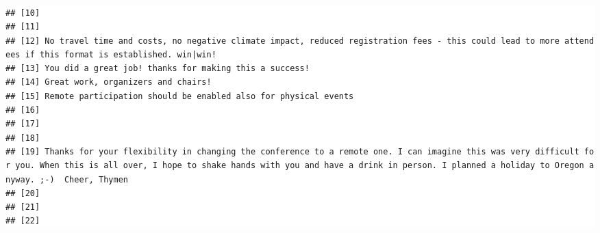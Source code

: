     ## [10]                                                                                                                                                                                                                                                                                                                                                                                                                                                  
    ## [11]                                                                                                                                                                                                                                                                                                                                                                                                                                                  
    ## [12] No travel time and costs, no negative climate impact, reduced registration fees - this could lead to more attendees if this format is established. win|win!                                                                                                                                                                                                                                                                                      
    ## [13] You did a great job! thanks for making this a success!                                                                                                                                                                                                                                                                                                                                                                                           
    ## [14] Great work, organizers and chairs!                                                                                                                                                                                                                                                                                                                                                                                                               
    ## [15] Remote participation should be enabled also for physical events                                                                                                                                                                                                                                                                                                                                                                                  
    ## [16]                                                                                                                                                                                                                                                                                                                                                                                                                                                  
    ## [17]                                                                                                                                                                                                                                                                                                                                                                                                                                                  
    ## [18]                                                                                                                                                                                                                                                                                                                                                                                                                                                  
    ## [19] Thanks for your flexibility in changing the conference to a remote one. I can imagine this was very difficult for you. When this is all over, I hope to shake hands with you and have a drink in person. I planned a holiday to Oregon anyway. ;-)  Cheer, Thymen                                                                                                                                                                                
    ## [20]                                                                                                                                                                                                                                                                                                                                                                                                                                                  
    ## [21]                                                                                                                                                                                                                                                                                                                                                                                                                                                  
    ## [22]                                                                                                                                                                                                                                                                                                                                                                                                                                                  